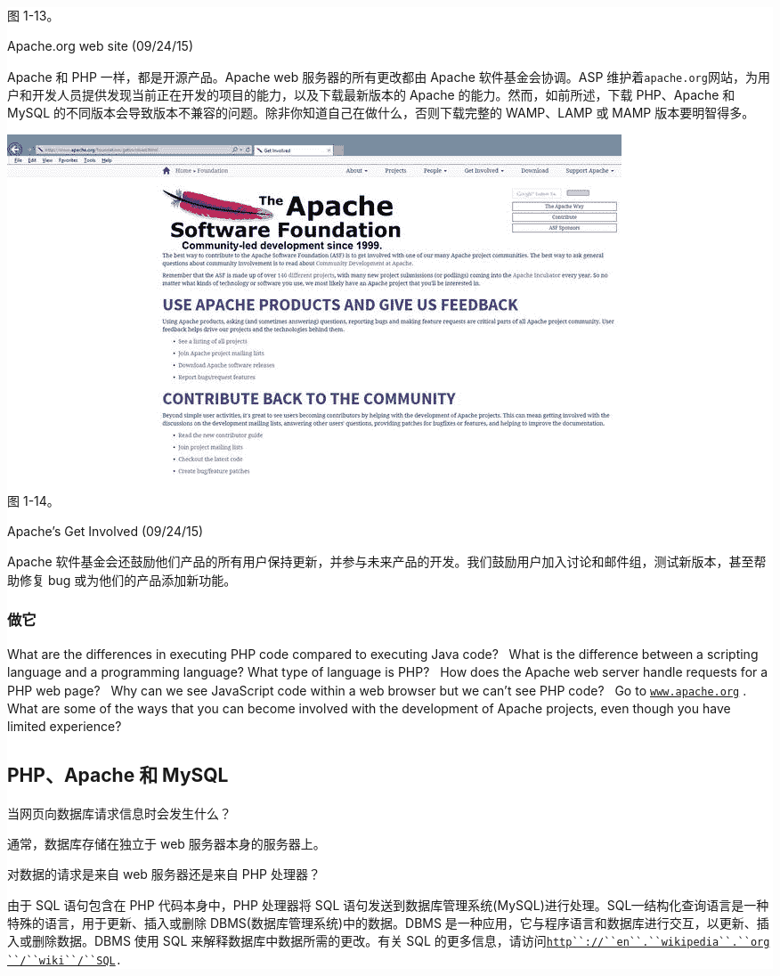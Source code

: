 图 1-13。

Apache.org web site (09/24/15)

Apache 和 PHP 一样，都是开源产品。Apache web 服务器的所有更改都由 Apache 软件基金会协调。ASP 维护着`apache.org`网站，为用户和开发人员提供发现当前正在开发的项目的能力，以及下载最新版本的 Apache 的能力。然而，如前所述，下载 PHP、Apache 和 MySQL 的不同版本会导致版本不兼容的问题。除非你知道自己在做什么，否则下载完整的 WAMP、LAMP 或 MAMP 版本要明智得多。

![A978-1-4842-1730-6_1_Fig14_HTML.jpg](img/A978-1-4842-1730-6_1_Fig14_HTML.jpg)

图 1-14。

Apache’s Get Involved (09/24/15)

Apache 软件基金会还鼓励他们产品的所有用户保持更新，并参与未来产品的开发。我们鼓励用户加入讨论和邮件组，测试新版本，甚至帮助修复 bug 或为他们的产品添加新功能。

### 做它

What are the differences in executing PHP code compared to executing Java code?   What is the difference between a scripting language and a programming language? What type of language is PHP?   How does the Apache web server handle requests for a PHP web page?   Why can we see JavaScript code within a web browser but we can’t see PHP code?   Go to [`www.apache.org`](http://www.apache.org/) . What are some of the ways that you can become involved with the development of Apache projects, even though you have limited experience?  

## PHP、Apache 和 MySQL

当网页向数据库请求信息时会发生什么？

通常，数据库存储在独立于 web 服务器本身的服务器上。

对数据的请求是来自 web 服务器还是来自 PHP 处理器？

由于 SQL 语句包含在 PHP 代码本身中，PHP 处理器将 SQL 语句发送到数据库管理系统(MySQL)进行处理。SQL—结构化查询语言是一种特殊的语言，用于更新、插入或删除 DBMS(数据库管理系统)中的数据。DBMS 是一种应用，它与程序语言和数据库进行交互，以更新、插入或删除数据。DBMS 使用 SQL 来解释数据库中数据所需的更改。有关 SQL 的更多信息，请访问[`http``://``en``.``wikipedia``.``org``/``wiki``/``SQL`](http://en.wikipedia.org/wiki/SQL)`.`
